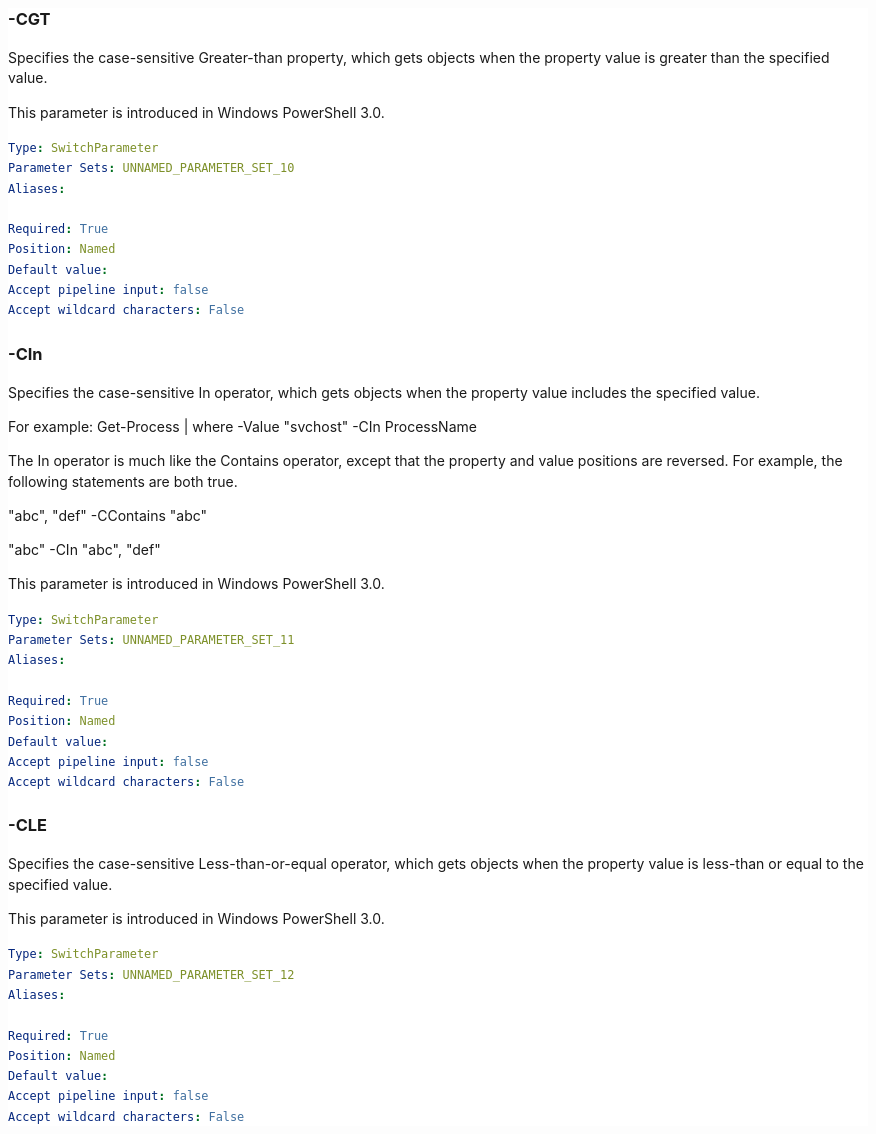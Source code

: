 ### -CGT
Specifies the case-sensitive Greater-than property, which gets objects when the property value is greater than the specified value.

This parameter is introduced in Windows PowerShell 3.0.

```yaml
Type: SwitchParameter
Parameter Sets: UNNAMED_PARAMETER_SET_10
Aliases: 

Required: True
Position: Named
Default value: 
Accept pipeline input: false
Accept wildcard characters: False
```

### -CIn
Specifies the case-sensitive In operator, which gets objects when the property value includes the specified value.

For example: Get-Process | where -Value "svchost" -CIn ProcessName

The In operator is much like the Contains operator, except that the property and value positions are reversed.
For example, the following statements are both true.

"abc", "def" -CContains "abc"

"abc" -CIn "abc", "def"

This parameter is introduced in Windows PowerShell 3.0.

```yaml
Type: SwitchParameter
Parameter Sets: UNNAMED_PARAMETER_SET_11
Aliases: 

Required: True
Position: Named
Default value: 
Accept pipeline input: false
Accept wildcard characters: False
```

### -CLE
Specifies the case-sensitive Less-than-or-equal operator, which gets objects when the property value is less-than or equal to the specified value.

This parameter is introduced in Windows PowerShell 3.0.

```yaml
Type: SwitchParameter
Parameter Sets: UNNAMED_PARAMETER_SET_12
Aliases: 

Required: True
Position: Named
Default value: 
Accept pipeline input: false
Accept wildcard characters: False
```
